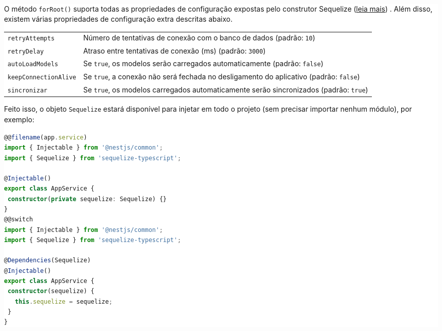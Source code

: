 O método `forRoot()` suporta todas as propriedades de configuração expostas pelo construtor Sequelize ([leia mais](https://sequelize.org/v5/manual/getting-started.html#setting-up-a-connection)) . Além disso, existem várias propriedades de configuração extra descritas abaixo.

<table>
 <tr>
   <td><code>retryAttempts</code></td>
   <td>Número de tentativas de conexão com o banco de dados (padrão: <code>10</code>)</td>
 </tr>
 <tr>
   <td><code>retryDelay</code></td>
   <td>Atraso entre tentativas de conexão (ms) (padrão: <code>3000</code>)</td>
 </tr>
 <tr>
   <td><code>autoLoadModels</code></td>
   <td>Se <code>true</code>, os modelos serão carregados automaticamente (padrão: <code>false</code>)</td>
 </tr>
 <tr>
   <td><code>keepConnectionAlive</code></td>
   <td>Se <code>true</code>, a conexão não será fechada no desligamento do aplicativo (padrão: <code>false</code>)</td>
 </tr>
 <tr>
   <td><code>sincronizar</code></td>
   <td>Se <code>true</code>, os modelos carregados automaticamente serão sincronizados (padrão: <code>true</code>)</td>
 </tr>
</table>

Feito isso, o objeto `Sequelize` estará disponível para injetar em todo o projeto (sem precisar importar nenhum módulo), por exemplo:


```typescript
@@filename(app.service)
import { Injectable } from '@nestjs/common';
import { Sequelize } from 'sequelize-typescript';

@Injectable()
export class AppService {
 constructor(private sequelize: Sequelize) {}
}
@@switch
import { Injectable } from '@nestjs/common';
import { Sequelize } from 'sequelize-typescript';

@Dependencies(Sequelize)
@Injectable()
export class AppService {
 constructor(sequelize) {
   this.sequelize = sequelize;
 }
}
```
